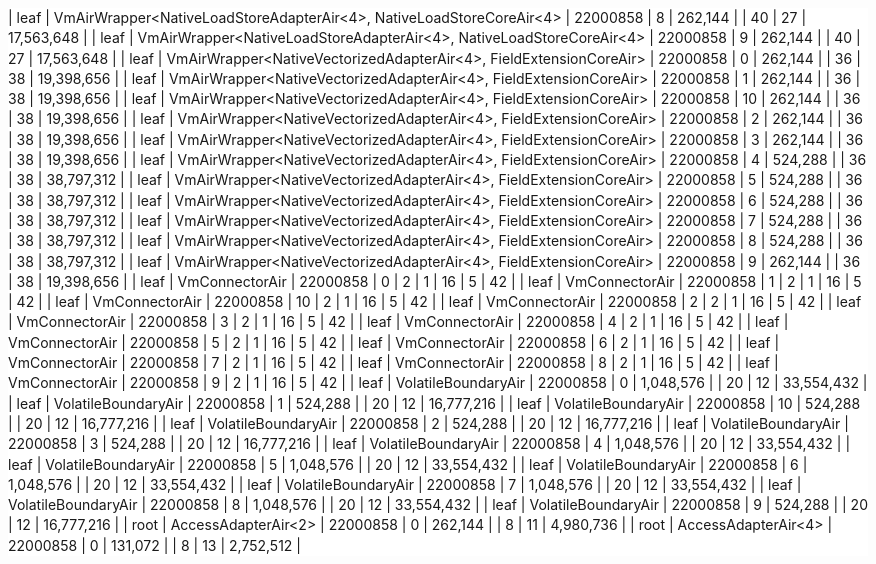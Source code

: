 | leaf | VmAirWrapper<NativeLoadStoreAdapterAir<4>, NativeLoadStoreCoreAir<4> | 22000858 | 8 | 262,144 |  | 40 | 27 | 17,563,648 | 
| leaf | VmAirWrapper<NativeLoadStoreAdapterAir<4>, NativeLoadStoreCoreAir<4> | 22000858 | 9 | 262,144 |  | 40 | 27 | 17,563,648 | 
| leaf | VmAirWrapper<NativeVectorizedAdapterAir<4>, FieldExtensionCoreAir> | 22000858 | 0 | 262,144 |  | 36 | 38 | 19,398,656 | 
| leaf | VmAirWrapper<NativeVectorizedAdapterAir<4>, FieldExtensionCoreAir> | 22000858 | 1 | 262,144 |  | 36 | 38 | 19,398,656 | 
| leaf | VmAirWrapper<NativeVectorizedAdapterAir<4>, FieldExtensionCoreAir> | 22000858 | 10 | 262,144 |  | 36 | 38 | 19,398,656 | 
| leaf | VmAirWrapper<NativeVectorizedAdapterAir<4>, FieldExtensionCoreAir> | 22000858 | 2 | 262,144 |  | 36 | 38 | 19,398,656 | 
| leaf | VmAirWrapper<NativeVectorizedAdapterAir<4>, FieldExtensionCoreAir> | 22000858 | 3 | 262,144 |  | 36 | 38 | 19,398,656 | 
| leaf | VmAirWrapper<NativeVectorizedAdapterAir<4>, FieldExtensionCoreAir> | 22000858 | 4 | 524,288 |  | 36 | 38 | 38,797,312 | 
| leaf | VmAirWrapper<NativeVectorizedAdapterAir<4>, FieldExtensionCoreAir> | 22000858 | 5 | 524,288 |  | 36 | 38 | 38,797,312 | 
| leaf | VmAirWrapper<NativeVectorizedAdapterAir<4>, FieldExtensionCoreAir> | 22000858 | 6 | 524,288 |  | 36 | 38 | 38,797,312 | 
| leaf | VmAirWrapper<NativeVectorizedAdapterAir<4>, FieldExtensionCoreAir> | 22000858 | 7 | 524,288 |  | 36 | 38 | 38,797,312 | 
| leaf | VmAirWrapper<NativeVectorizedAdapterAir<4>, FieldExtensionCoreAir> | 22000858 | 8 | 524,288 |  | 36 | 38 | 38,797,312 | 
| leaf | VmAirWrapper<NativeVectorizedAdapterAir<4>, FieldExtensionCoreAir> | 22000858 | 9 | 262,144 |  | 36 | 38 | 19,398,656 | 
| leaf | VmConnectorAir | 22000858 | 0 | 2 | 1 | 16 | 5 | 42 | 
| leaf | VmConnectorAir | 22000858 | 1 | 2 | 1 | 16 | 5 | 42 | 
| leaf | VmConnectorAir | 22000858 | 10 | 2 | 1 | 16 | 5 | 42 | 
| leaf | VmConnectorAir | 22000858 | 2 | 2 | 1 | 16 | 5 | 42 | 
| leaf | VmConnectorAir | 22000858 | 3 | 2 | 1 | 16 | 5 | 42 | 
| leaf | VmConnectorAir | 22000858 | 4 | 2 | 1 | 16 | 5 | 42 | 
| leaf | VmConnectorAir | 22000858 | 5 | 2 | 1 | 16 | 5 | 42 | 
| leaf | VmConnectorAir | 22000858 | 6 | 2 | 1 | 16 | 5 | 42 | 
| leaf | VmConnectorAir | 22000858 | 7 | 2 | 1 | 16 | 5 | 42 | 
| leaf | VmConnectorAir | 22000858 | 8 | 2 | 1 | 16 | 5 | 42 | 
| leaf | VmConnectorAir | 22000858 | 9 | 2 | 1 | 16 | 5 | 42 | 
| leaf | VolatileBoundaryAir | 22000858 | 0 | 1,048,576 |  | 20 | 12 | 33,554,432 | 
| leaf | VolatileBoundaryAir | 22000858 | 1 | 524,288 |  | 20 | 12 | 16,777,216 | 
| leaf | VolatileBoundaryAir | 22000858 | 10 | 524,288 |  | 20 | 12 | 16,777,216 | 
| leaf | VolatileBoundaryAir | 22000858 | 2 | 524,288 |  | 20 | 12 | 16,777,216 | 
| leaf | VolatileBoundaryAir | 22000858 | 3 | 524,288 |  | 20 | 12 | 16,777,216 | 
| leaf | VolatileBoundaryAir | 22000858 | 4 | 1,048,576 |  | 20 | 12 | 33,554,432 | 
| leaf | VolatileBoundaryAir | 22000858 | 5 | 1,048,576 |  | 20 | 12 | 33,554,432 | 
| leaf | VolatileBoundaryAir | 22000858 | 6 | 1,048,576 |  | 20 | 12 | 33,554,432 | 
| leaf | VolatileBoundaryAir | 22000858 | 7 | 1,048,576 |  | 20 | 12 | 33,554,432 | 
| leaf | VolatileBoundaryAir | 22000858 | 8 | 1,048,576 |  | 20 | 12 | 33,554,432 | 
| leaf | VolatileBoundaryAir | 22000858 | 9 | 524,288 |  | 20 | 12 | 16,777,216 | 
| root | AccessAdapterAir<2> | 22000858 | 0 | 262,144 |  | 8 | 11 | 4,980,736 | 
| root | AccessAdapterAir<4> | 22000858 | 0 | 131,072 |  | 8 | 13 | 2,752,512 | 